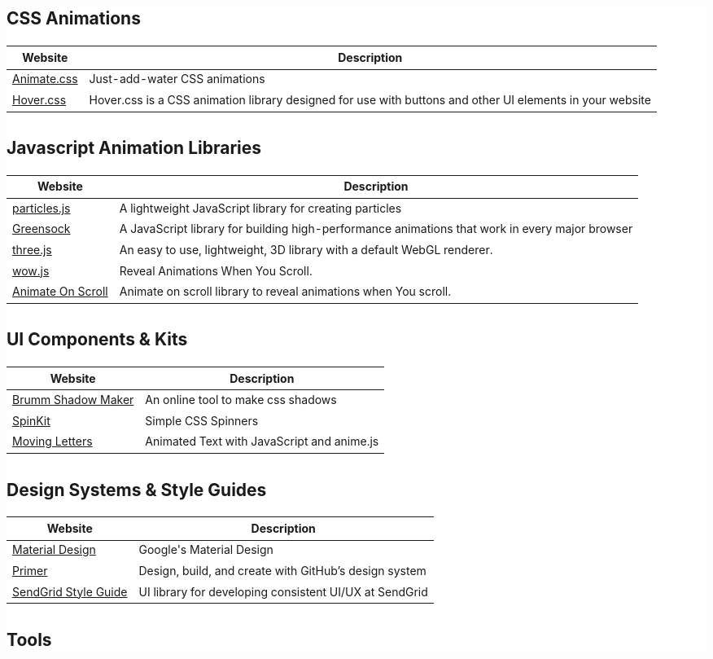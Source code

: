 ## CSS Animations

| Website | Description |
| - | - |
| [Animate.css](https://animate.style/)| Just-add-water CSS animations |
| [Hover.css](http://ianlunn.github.io/Hover/)| Hover.css is a CSS animation library designed for use with buttons and other UI elements in your website  |

## Javascript Animation Libraries

| Website | Description |
| - | - |
| [particles.js](https://vincentgarreau.com/particles.js/)| A lightweight JavaScript library for creating particles |
| [Greensock](https://greensock.com/)| A JavaScript library for building high-performance animations that work in every major browser |
| [three.js](https://github.com/mrdoob/three.js/)| An easy to use, lightweight, 3D library with a default WebGL renderer. |
| [wow.js](https://wowjs.uk/)| Reveal Animations When You Scroll. |
| [Animate On Scroll](https://michalsnik.github.io/aos/)| Animate on scroll library to reveal animations when You scroll. |

## UI Components & Kits

| Website | Description |
| - | - |
| [Brumm Shadow Maker](https://brumm.af/shadows)| An online tool to make css shadows|
| [SpinKit](https://tobiasahlin.com/spinkit/)| Simple CSS Spinners|
| [Moving Letters](https://tobiasahlin.com/moving-letters/)| Animated Text with JavaScript and anime.js|

## Design Systems & Style Guides

| Website | Description |
| - | - |
| [Material Design](https://material.io/)| Google's Material Design |
| [Primer](https://primer.style/)| Design, build, and create with GitHub’s design system |
| [SendGrid Style Guide](http://styleguide.sendgrid.com/)| UI library for developing consistent UI/UX at SendGrid  |

## Tools
